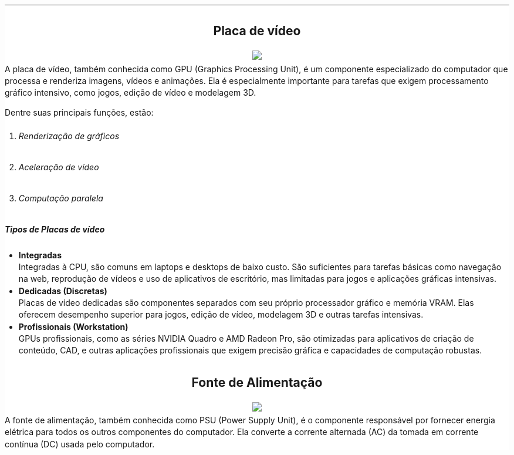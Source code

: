 </ul>

---

<div align='center'>
    <h2>Placa de vídeo</h2>
</div>

<div align='center'>
            <img src='https://m.media-amazon.com/images/I/61vp07ELQqL._AC_UF1000,1000_QL80_.jpg' width='1020px'/>
        </div>
A placa de vídeo, também conhecida como GPU (Graphics Processing Unit), é um componente especializado do computador que processa e renderiza imagens, vídeos e animações. Ela é especialmente importante para tarefas que exigem processamento gráfico intensivo, como jogos, edição de vídeo e modelagem 3D.

Dentre suas principais funções, estão:

<ol>
    <li>
        <h6>Renderização de gráficos</h6>
    </li>
    <li>
        <h6>Aceleração de vídeo</h6>
    </li>
    <li>
        <h6>Computação paralela</h6>
    </li>
</ol>

<h5>Tipos de Placas de vídeo</h5>

<ul>
    <li><b>Integradas</b></li>
    Integradas à CPU, são comuns em laptops e desktops de baixo custo. São suficientes para tarefas básicas como navegação na web, reprodução de vídeos e uso de aplicativos de escritório, mas limitadas para jogos e aplicações gráficas intensivas.
    <li><b>Dedicadas (Discretas)</b></li>
    Placas de vídeo dedicadas são componentes separados com seu próprio processador gráfico e memória VRAM. Elas oferecem desempenho superior para jogos, edição de vídeo, modelagem 3D e outras tarefas intensivas.
    <li><b>Profissionais (Workstation)</b></li>
    GPUs profissionais, como as séries NVIDIA Quadro e AMD Radeon Pro, são otimizadas para aplicativos de criação de conteúdo, CAD, e outras aplicações profissionais que exigem precisão gráfica e capacidades de computação robustas.
</ul>

<div align='center'>
    <h2>Fonte de Alimentação</h2>
</div>

<div align='center'>
            <img src='https://www.i-tecnico.pt/wp-content/uploads/2021/07/Fonte-de-alimentacao-001.png' width='1020px'/>
        </div>
A fonte de alimentação, também conhecida como PSU (Power Supply Unit), é o componente responsável por fornecer energia elétrica para todos os outros componentes do computador. Ela converte a corrente alternada (AC) da tomada em corrente contínua (DC) usada pelo computador.
